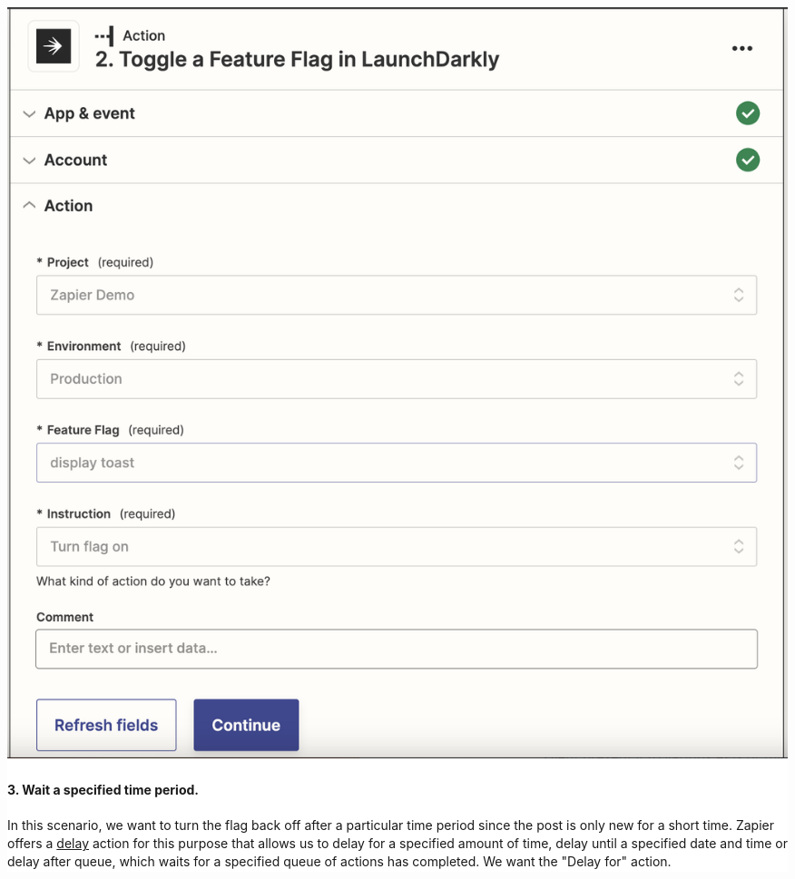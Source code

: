![toggle a feature flag form](Zapier-toggle-flag-form.png)

#### 3. Wait a specified time period.

In this scenario, we want to turn the flag back off after a particular time period since the post is only new for a short time. Zapier offers a [delay](https://help.zapier.com/hc/en-us/articles/8496288754829-Add-delays-to-Zaps) action for this purpose that allows us to delay for a specified amount of time, delay until a specified date and time or delay after queue, which waits for a specified queue of actions has completed. We want the "Delay for" action.
